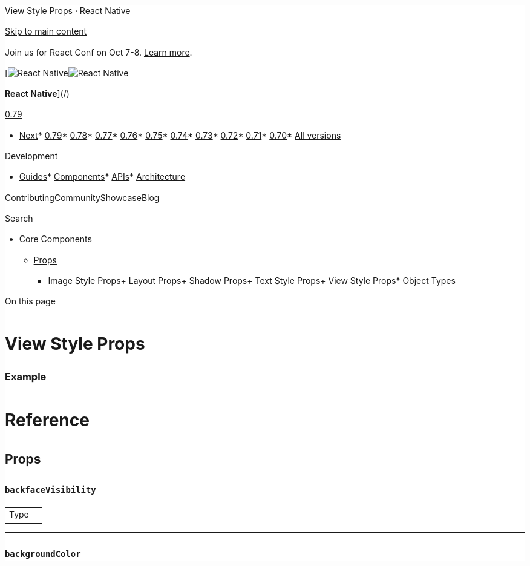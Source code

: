 View Style Props · React Native

[Skip to main content](#__docusaurus_skipToContent_fallback)

Join us for React Conf on Oct 7-8. [Learn more](https://conf.react.dev).

[![React Native](/img/header_logo.svg)![React Native](/img/header_logo.svg)

**React Native**](/)

[0.79](/docs/view-style-props)

* [Next](/docs/next/view-style-props)* [0.79](/docs/view-style-props)* [0.78](/docs/0.78/view-style-props)* [0.77](/docs/0.77/view-style-props)* [0.76](/docs/0.76/view-style-props)* [0.75](/docs/0.75/view-style-props)* [0.74](/docs/0.74/view-style-props)* [0.73](/docs/0.73/view-style-props)* [0.72](/docs/0.72/view-style-props)* [0.71](/docs/0.71/view-style-props)* [0.70](/docs/0.70/view-style-props)* [All versions](/versions)

[Development](#)

* [Guides](/docs/getting-started)* [Components](/docs/components-and-apis)* [APIs](/docs/accessibilityinfo)* [Architecture](/architecture/overview)

[Contributing](/contributing/overview)[Community](/community/overview)[Showcase](/showcase)[Blog](/blog)

Search

* [Core Components](/docs/components-and-apis)

  * [Props](/docs/image-style-props)

    + [Image Style Props](/docs/image-style-props)+ [Layout Props](/docs/layout-props)+ [Shadow Props](/docs/shadow-props)+ [Text Style Props](/docs/text-style-props)+ [View Style Props](/docs/view-style-props)* [Object Types](/docs/boxshadowvalue)

On this page

View Style Props
================

### Example[​](#example "Direct link to Example")

Reference
=========

Props[​](#props "Direct link to Props")
---------------------------------------

### `backfaceVisibility`[​](#backfacevisibility "Direct link to backfacevisibility")

|  |  |
| --- | --- |
| Type|  | | --- | | enum(`'visible'`, `'hidden'`) | |

---

### `backgroundColor`[​](#backgroundcolor "Direct link to backgroundcolor")

